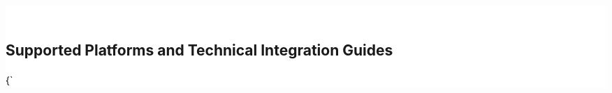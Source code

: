 <br />

## Supported Platforms and Technical Integration Guides

<HTMLBlock>{`
<style>
  /* Enable smooth scrolling */
  html {
    scroll-behavior: smooth;
  }

  /* Container for the cards */
  .uxcam-card-container {
    display: grid;
    grid-template-columns: repeat(auto-fit, minmax(200px, 1fr));
    gap: 20px;
    margin-top: 30px;
  }

  /* Card styling */
  .uxcam-card {
    display: flex;
    flex-direction: column;
    align-items: center;
    justify-content: center;
    padding: 40px;
    font-family: "Roboto", sans-serif;
    font-size: 1.2rem;
    font-weight: 500;
    color: white;
    background-color: rgb(20, 30, 53);
    border-radius: 12px;
    text-decoration: none;
    transition: transform 0.3s ease, box-shadow 0.3s ease, background-color 0.3s ease;
    height: 160px;
    box-shadow: 0 4px 8px rgba(0, 0, 0, 0.15);
    cursor: pointer;
  }

  /* Hover effect */
  .uxcam-card:hover {
    background-color: rgb(15, 25, 43);
    transform: translateY(-10px) scale(1.02);
    box-shadow: 0 8px 16px rgba(0, 0, 0, 0.3);
  }

  /* Active (click) effect */
  .uxcam-card:active {
    transform: translateY(-2px) scale(0.98);
    background-color: rgb(5, 10, 28);
  }

  /* Floating arrow container */
  .floating-arrow-container {
    position: fixed;
    bottom: 20px;
    right: 20px;
    display: flex;
    flex-direction: column-reverse;
    align-items: center;
    text-decoration: none;
    cursor: pointer;
  }
